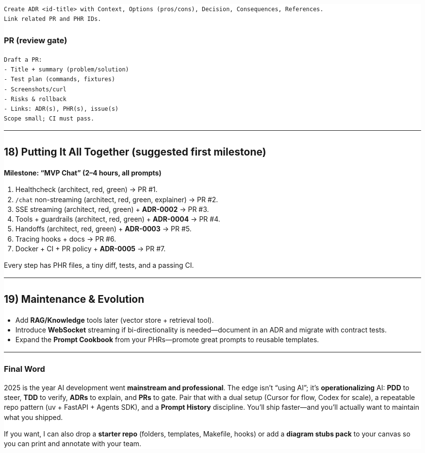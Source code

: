 ```
Create ADR <id-title> with Context, Options (pros/cons), Decision, Consequences, References.
Link related PR and PHR IDs.
```

### PR (review gate)

```
Draft a PR:
- Title + summary (problem/solution)
- Test plan (commands, fixtures)
- Screenshots/curl
- Risks & rollback
- Links: ADR(s), PHR(s), issue(s)
Scope small; CI must pass.
```

---

## 18) Putting It All Together (suggested first milestone)

**Milestone: “MVP Chat” (2–4 hours, all prompts)**

1. Healthcheck (architect, red, green) → PR #1.
2. `/chat` non-streaming (architect, red, green, explainer) → PR #2.
3. SSE streaming (architect, red, green) + **ADR-0002** → PR #3.
4. Tools + guardrails (architect, red, green) + **ADR-0004** → PR #4.
5. Handoffs (architect, red, green) + **ADR-0003** → PR #5.
6. Tracing hooks + docs → PR #6.
7. Docker + CI + PR policy + **ADR-0005** → PR #7.

Every step has PHR files, a tiny diff, tests, and a passing CI.

---

## 19) Maintenance & Evolution

* Add **RAG/Knowledge** tools later (vector store + retrieval tool).
* Introduce **WebSocket** streaming if bi-directionality is needed—document in an ADR and migrate with contract tests.
* Expand the **Prompt Cookbook** from your PHRs—promote great prompts to reusable templates.

---

### Final Word

2025 is the year AI development went **mainstream and professional**. The edge isn’t “using AI”; it’s **operationalizing** AI: **PDD** to steer, **TDD** to verify, **ADRs** to explain, and **PRs** to gate. Pair that with a dual setup (Cursor for flow, Codex for scale), a repeatable repo pattern (uv + FastAPI + Agents SDK), and a **Prompt History** discipline. You’ll ship faster—and you’ll actually want to maintain what you shipped.

If you want, I can also drop a **starter repo** (folders, templates, Makefile, hooks) or add a **diagram stubs pack** to your canvas so you can print and annotate with your team.
